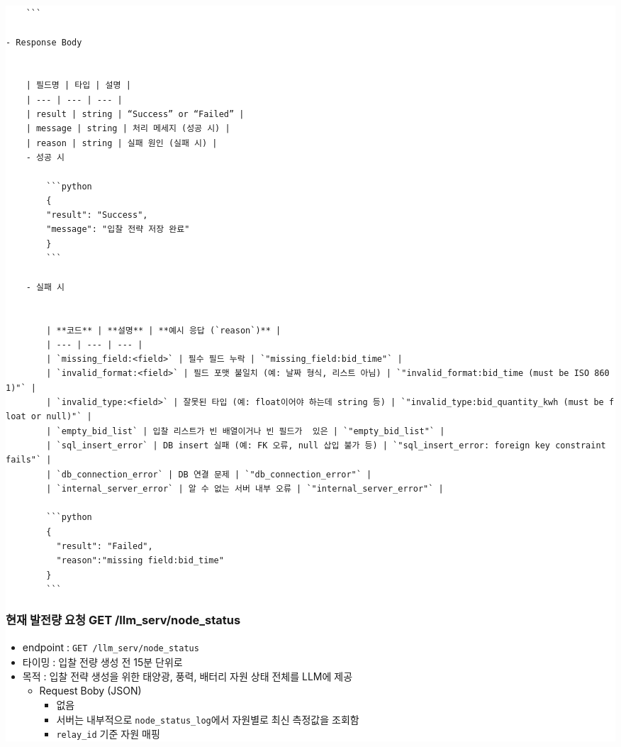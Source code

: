         ```
        
    - Response Body
        
        
        | 필드명 | 타입 | 설명 |
        | --- | --- | --- |
        | result | string | “Success” or “Failed” |
        | message | string | 처리 메세지 (성공 시) |
        | reason | string | 실패 원인 (실패 시) |
        - 성공 시
            
            ```python
            {
            "result": "Success",
            "message": "입찰 전략 저장 완료"
            }
            ```
            
        - 실패 시
            
            
            | **코드** | **설명** | **예시 응답 (`reason`)** |
            | --- | --- | --- |
            | `missing_field:<field>` | 필수 필드 누락 | `"missing_field:bid_time"` |
            | `invalid_format:<field>` | 필드 포맷 불일치 (예: 날짜 형식, 리스트 아님) | `"invalid_format:bid_time (must be ISO 8601)"` |
            | `invalid_type:<field>` | 잘못된 타입 (예: float이어야 하는데 string 등) | `"invalid_type:bid_quantity_kwh (must be float or null)"` |
            | `empty_bid_list` | 입찰 리스트가 빈 배열이거나 빈 필드가  있은 | `"empty_bid_list"` |
            | `sql_insert_error` | DB insert 실패 (예: FK 오류, null 삽입 불가 등) | `"sql_insert_error: foreign key constraint fails"` |
            | `db_connection_error` | DB 연결 문제 | `"db_connection_error"` |
            | `internal_server_error` | 알 수 없는 서버 내부 오류 | `"internal_server_error"` |
            
            ```python
            {
              "result": "Failed",
              "reason":"missing field:bid_time"
            }
            ```
            

### 현재 발전량 요청 GET /llm_serv/node_status

- endpoint : `GET /llm_serv/node_status`
- 타이밍 : 입찰 전량 생성 전 15분 단위로
- 목적 : 입찰 전략 생성을 위한 태양광, 풍력, 배터리 자원 상태 전체를 LLM에 제공
    - Request Boby (JSON)
        - 없음
        - 서버는 내부적으로 `node_status_log`에서 자원별로 최신 측정값을 조회함
        - `relay_id` 기준 자원 매핑
            